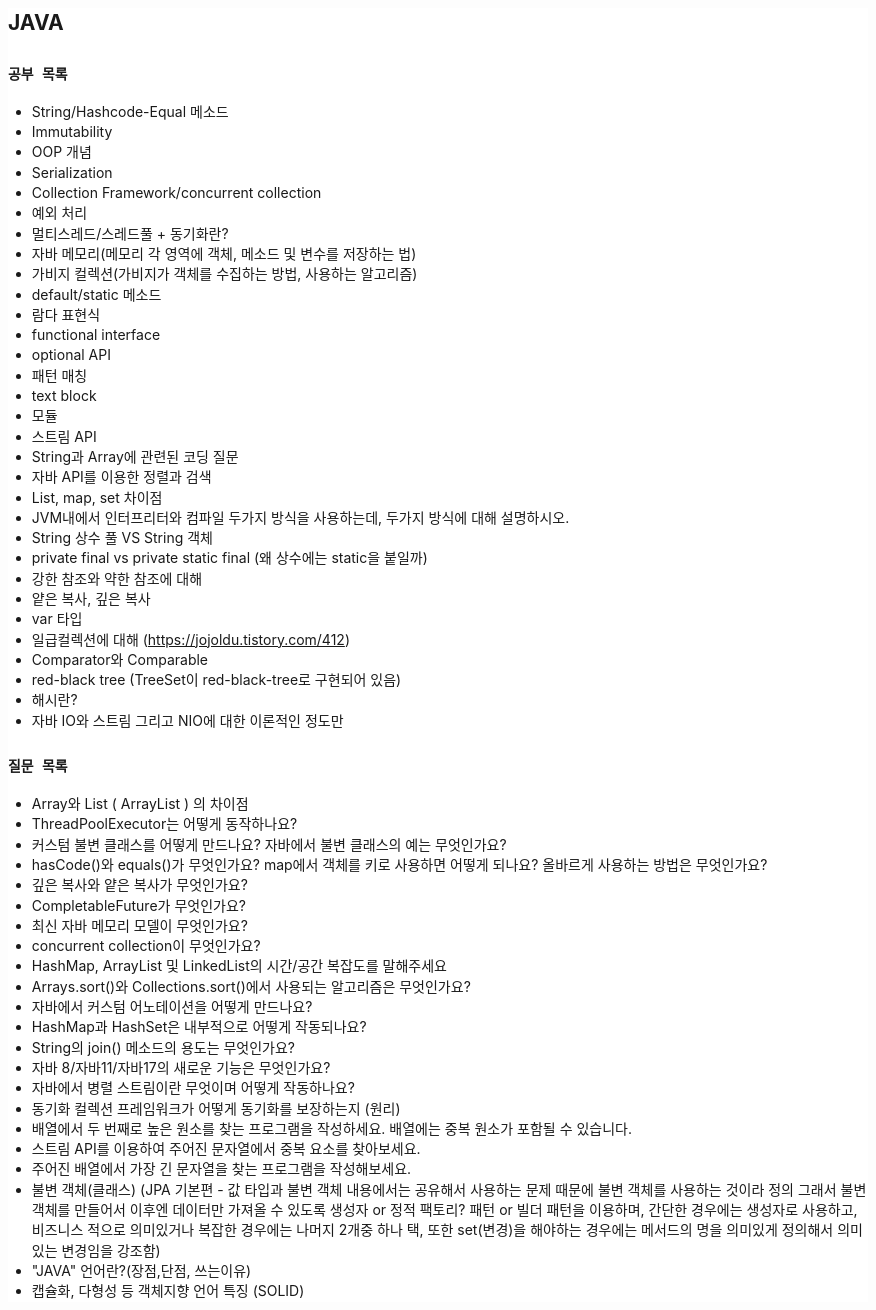 ## JAVA

### `공부 목록`
- String/Hashcode-Equal 메소드  
- Immutability  
- OOP 개념  
- Serialization  
- Collection Framework/concurrent collection  
- 예외 처리  
- 멀티스레드/스레드풀 + 동기화란?  
- 자바 메모리(메모리 각 영역에 객체, 메소드 및 변수를 저장하는 법)  
- 가비지 컬렉션(가비지가 객체를 수집하는 방법, 사용하는 알고리즘)  
- default/static 메소드  
- 람다 표현식  
- functional interface  
- optional API  
- 패턴 매칭  
- text block  
- 모듈  
- 스트림 API  
- String과 Array에 관련된 코딩 질문  
- 자바 API를 이용한 정렬과 검색  
- List, map, set 차이점  
- JVM내에서 인터프리터와 컴파일 두가지 방식을 사용하는데, 두가지 방식에 대해 설명하시오.  
- String 상수 풀 VS String 객체  
- private final vs private static final (왜 상수에는 static을 붙일까)  
- 강한 참조와 약한 참조에 대해  
- 얕은 복사, 깊은 복사  
- var 타입  
- 일급컬렉션에 대해 (https://jojoldu.tistory.com/412)  
- Comparator와 Comparable  
- red-black tree (TreeSet이 red-black-tree로 구현되어 있음)  
- 해시란?  
- 자바 IO와 스트림 그리고 NIO에 대한 이론적인 정도만  



### `질문 목록`

- Array와 List ( ArrayList ) 의 차이점
- ThreadPoolExecutor는 어떻게 동작하나요?  
- 커스텀 불변 클래스를 어떻게 만드나요? 자바에서 불변 클래스의 예는 무엇인가요?  
- hasCode()와 equals()가 무엇인가요? map에서 객체를 키로 사용하면 어떻게 되나요? 올바르게 사용하는 방법은 무엇인가요?  
- 깊은 복사와 얕은 복사가 무엇인가요?  
- CompletableFuture가 무엇인가요?  
- 최신 자바 메모리 모델이 무엇인가요?  
- concurrent collection이 무엇인가요?  
- HashMap, ArrayList 및 LinkedList의 시간/공간 복잡도를 말해주세요  
- Arrays.sort()와 Collections.sort()에서 사용되는 알고리즘은 무엇인가요?  
- 자바에서 커스텀 어노테이션을 어떻게 만드나요?  
- HashMap과 HashSet은 내부적으로 어떻게 작동되나요?  
- String의 join() 메소드의 용도는 무엇인가요?  
- 자바 8/자바11/자바17의 새로운 기능은 무엇인가요?  
- 자바에서 병렬 스트림이란 무엇이며 어떻게 작동하나요?  
- 동기화 컬렉션 프레임워크가 어떻게 동기화를 보장하는지 (원리)  
- 배열에서 두 번째로 높은 원소를 찾는 프로그램을 작성하세요. 배열에는 중복 원소가 포함될 수 있습니다.  
- 스트림 API를 이용하여 주어진 문자열에서 중복 요소를 찾아보세요.  
- 주어진 배열에서 가장 긴 문자열을 찾는 프로그램을 작성해보세요.  
- 불변 객체(클래스) (JPA 기본편 - 값 타입과 불변 객체 내용에서는 공유해서 사용하는 문제 때문에 불변 객체를 사용하는 것이라 정의 그래서
불변 객체를 만들어서 이후엔 데이터만 가져올 수 있도록 생성자 or 정적 팩토리? 패턴 or 빌더 패턴을 이용하며, 간단한 경우에는 생성자로 사용하고, 비즈니스
적으로 의미있거나 복잡한 경우에는 나머지 2개중 하나 택, 또한 set(변경)을 해야하는 경우에는 메서드의 명을 의미있게 정의해서 의미있는 변경임을 강조함)   
- "JAVA" 언어란?(장점,단점, 쓰는이유)  
- 캡슐화, 다형성 등 객체지향 언어 특징 (SOLID)  
